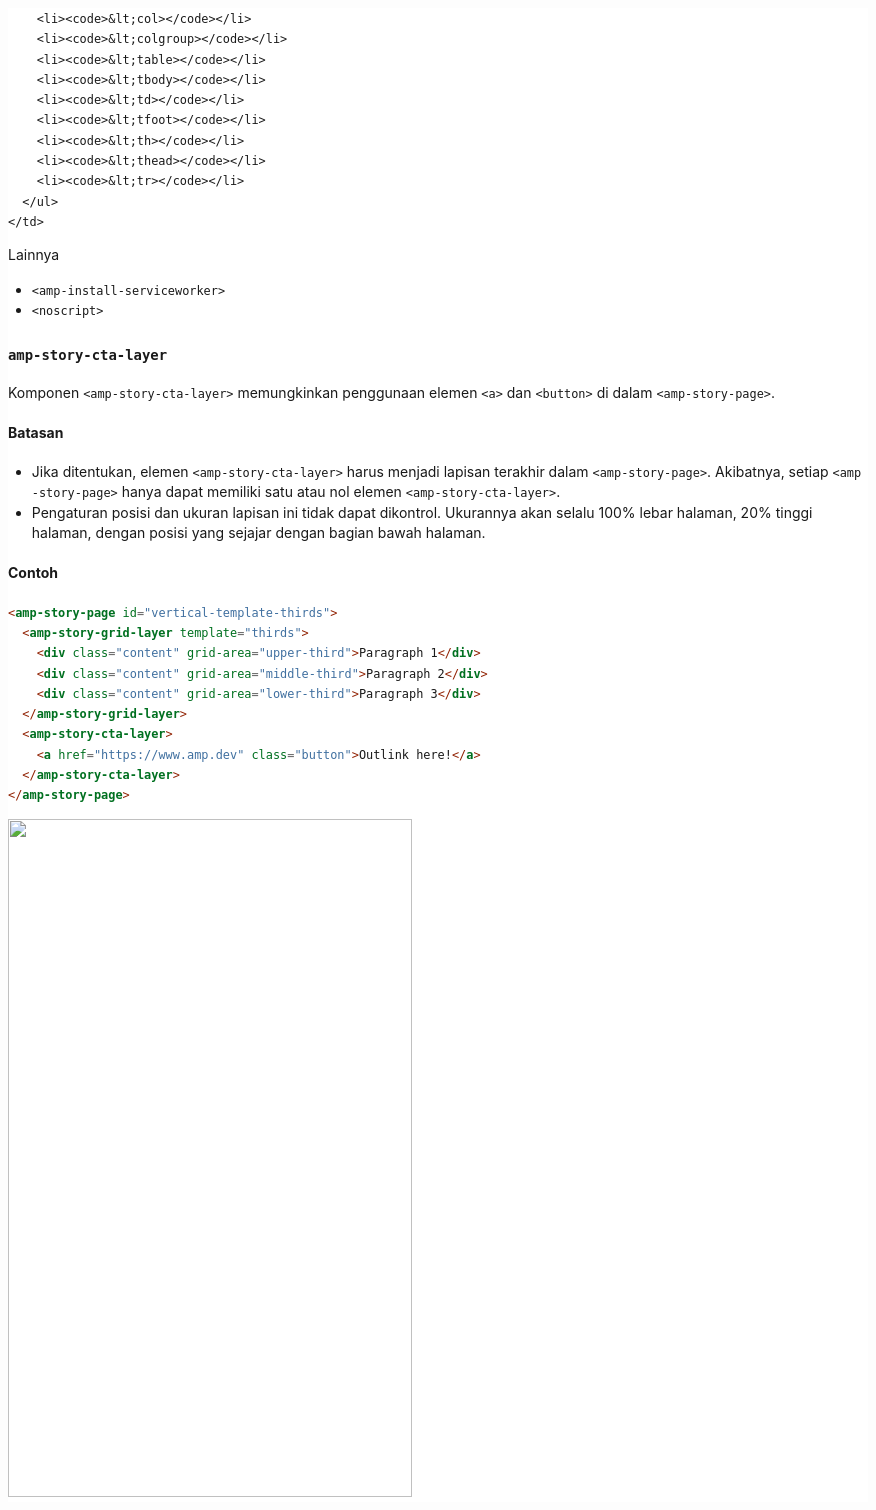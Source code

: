         <li><code>&lt;col></code></li>
        <li><code>&lt;colgroup></code></li>
        <li><code>&lt;table></code></li>
        <li><code>&lt;tbody></code></li>
        <li><code>&lt;td></code></li>
        <li><code>&lt;tfoot></code></li>
        <li><code>&lt;th></code></li>
        <li><code>&lt;thead></code></li>
        <li><code>&lt;tr></code></li>
      </ul>
    </td>
  </tr>
  <tr>
    <td>Lainnya</td>
    <td>
      <ul>
        <li><code>&lt;amp-install-serviceworker></code></li>
        <li><code>&lt;noscript></code></li>
      </ul>
    </td>
  </tr>
</table>

### `amp-story-cta-layer`

Komponen `<amp-story-cta-layer>` memungkinkan penggunaan elemen `<a>` dan `<button>` di dalam `<amp-story-page>`.

#### Batasan

* Jika ditentukan, elemen `<amp-story-cta-layer>` harus menjadi lapisan terakhir dalam `<amp-story-page>`. Akibatnya, setiap `<amp-story-page>` hanya dapat memiliki satu atau nol elemen `<amp-story-cta-layer>`.
* Pengaturan posisi dan ukuran lapisan ini tidak dapat dikontrol. Ukurannya akan selalu 100% lebar halaman, 20% tinggi halaman, dengan posisi yang sejajar dengan bagian bawah halaman.

#### Contoh

```html
<amp-story-page id="vertical-template-thirds">
  <amp-story-grid-layer template="thirds">
    <div class="content" grid-area="upper-third">Paragraph 1</div>
    <div class="content" grid-area="middle-third">Paragraph 2</div>
    <div class="content" grid-area="lower-third">Paragraph 3</div>
  </amp-story-grid-layer>
  <amp-story-cta-layer>
    <a href="https://www.amp.dev" class="button">Outlink here!</a>
  </amp-story-cta-layer>
</amp-story-page>
```

<amp-img alt="Lapisan CTA" src="https://raw.githubusercontent.com/ampproject/amphtml/master/extensions/amp-story/img/layers-cta-layer.png" width="404" height="678" layout="fixed">
  <noscript>
    <img width="404" height="678" src="https://raw.githubusercontent.com/ampproject/amphtml/master/extensions/amp-story/img/layers-cta-layer.png">
    </noscript>
  </amp-img>
